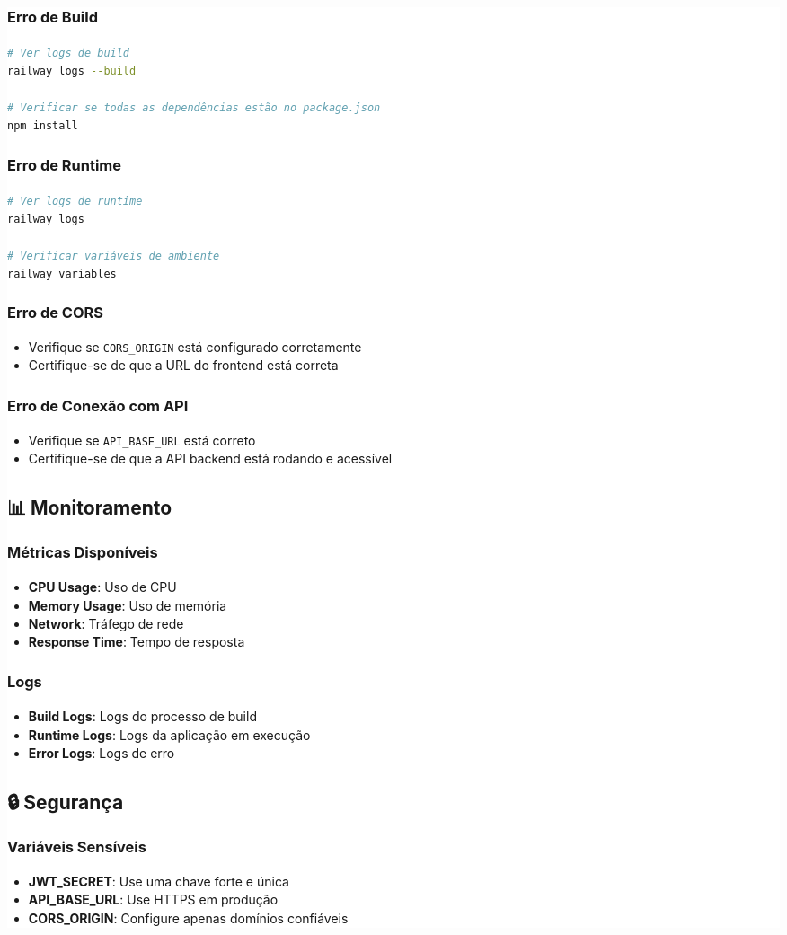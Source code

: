 ### Erro de Build

```bash
# Ver logs de build
railway logs --build

# Verificar se todas as dependências estão no package.json
npm install
```

### Erro de Runtime

```bash
# Ver logs de runtime
railway logs

# Verificar variáveis de ambiente
railway variables
```

### Erro de CORS

- Verifique se `CORS_ORIGIN` está configurado corretamente
- Certifique-se de que a URL do frontend está correta

### Erro de Conexão com API

- Verifique se `API_BASE_URL` está correto
- Certifique-se de que a API backend está rodando e acessível

## 📊 Monitoramento

### Métricas Disponíveis

- **CPU Usage**: Uso de CPU
- **Memory Usage**: Uso de memória
- **Network**: Tráfego de rede
- **Response Time**: Tempo de resposta

### Logs

- **Build Logs**: Logs do processo de build
- **Runtime Logs**: Logs da aplicação em execução
- **Error Logs**: Logs de erro

## 🔒 Segurança

### Variáveis Sensíveis

- **JWT_SECRET**: Use uma chave forte e única
- **API_BASE_URL**: Use HTTPS em produção
- **CORS_ORIGIN**: Configure apenas domínios confiáveis

